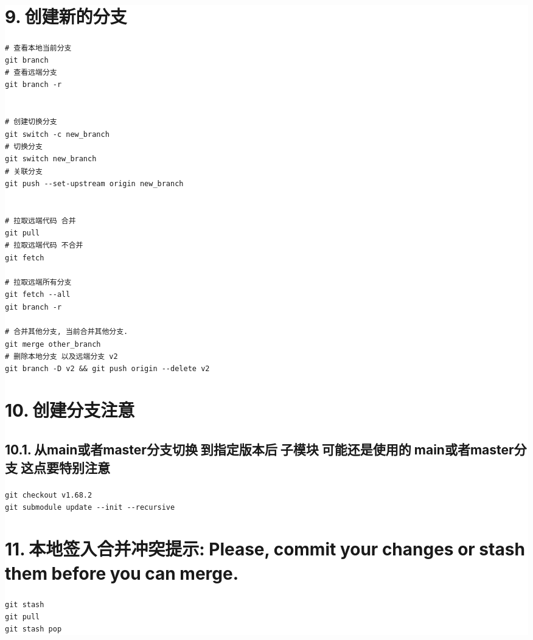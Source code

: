 # 9. 创建新的分支
```
# 查看本地当前分支
git branch
# 查看远端分支
git branch -r


# 创建切换分支
git switch -c new_branch
# 切换分支
git switch new_branch
# 关联分支
git push --set-upstream origin new_branch


# 拉取远端代码 合并
git pull 
# 拉取远端代码 不合并
git fetch

# 拉取远端所有分支
git fetch --all
git branch -r

# 合并其他分支, 当前合并其他分支.
git merge other_branch
# 删除本地分支 以及远端分支 v2
git branch -D v2 && git push origin --delete v2

```

# 10. 创建分支注意

## 10.1. 从main或者master分支切换 到指定版本后 子模块 可能还是使用的 main或者master分支 这点要特别注意
```
git checkout v1.68.2
git submodule update --init --recursive
```

# 11. 本地签入合并冲突提示: Please, commit your changes or stash them before you can merge.
```
git stash
git pull
git stash pop
```
